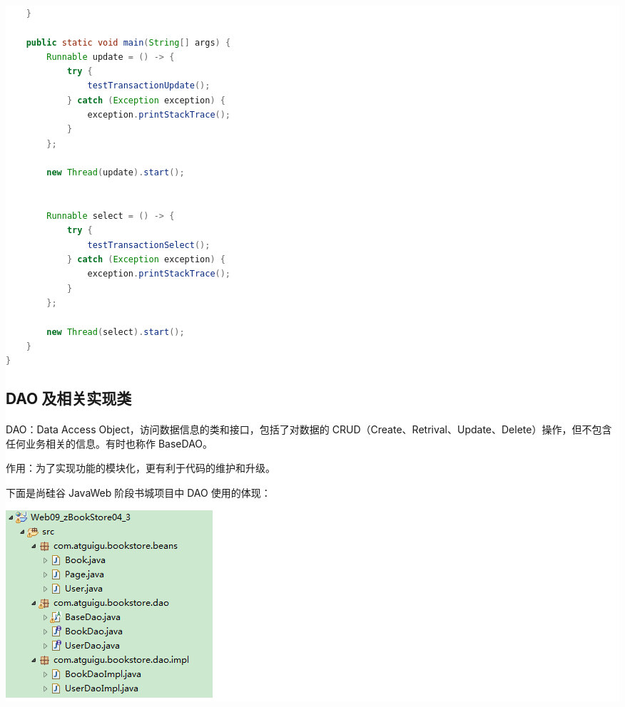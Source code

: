 ```java
    }

    public static void main(String[] args) {
        Runnable update = () -> {
            try {
                testTransactionUpdate();
            } catch (Exception exception) {
                exception.printStackTrace();
            }
        };

        new Thread(update).start();


        Runnable select = () -> {
            try {
                testTransactionSelect();
            } catch (Exception exception) {
                exception.printStackTrace();
            }
        };

        new Thread(select).start();
    }
}
```

## DAO 及相关实现类

DAO：Data Access Object，访问数据信息的类和接口，包括了对数据的 CRUD（Create、Retrival、Update、Delete）操作，但不包含任何业务相关的信息。有时也称作 BaseDAO。

作用：为了实现功能的模块化，更有利于代码的维护和升级。

下面是尚硅谷 JavaWeb 阶段书城项目中 DAO 使用的体现：

![1566726681515](./jdbc/1566726681515.png)
